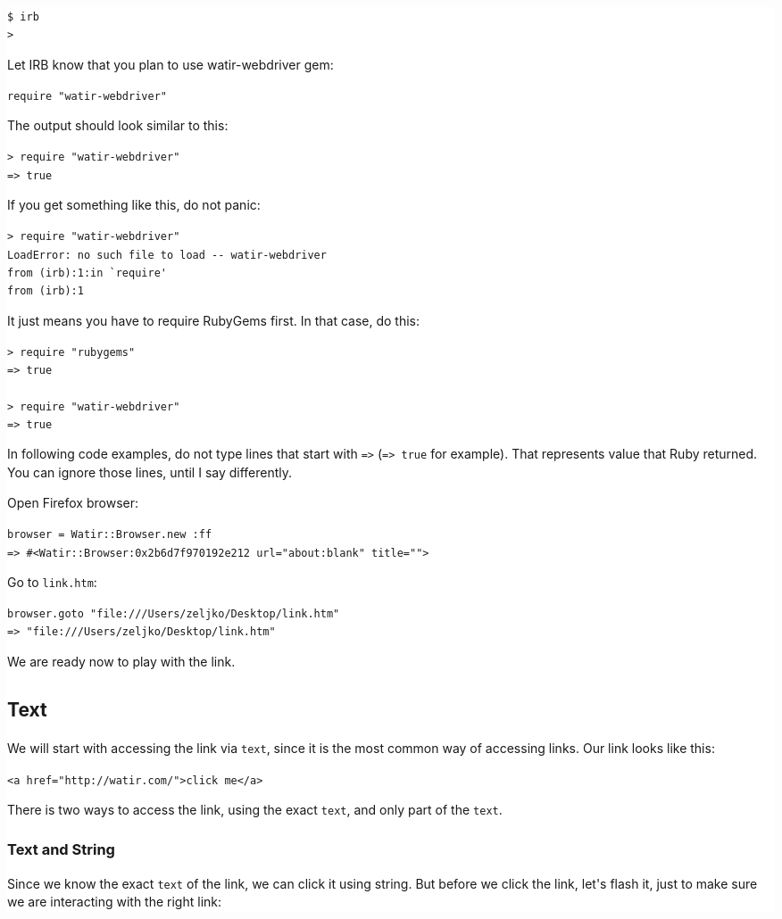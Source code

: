     $ irb
    >

Let IRB know that you plan to use watir-webdriver gem:

    require "watir-webdriver"

The output should look similar to this:

    > require "watir-webdriver"
    => true

If you get something like this, do not panic:

    > require "watir-webdriver"
    LoadError: no such file to load -- watir-webdriver
    from (irb):1:in `require'
    from (irb):1

It just means you have to require RubyGems first. In that case, do this:

    > require "rubygems"
    => true

    > require "watir-webdriver"
    => true

In following code examples, do not type lines that start with `=>` (`=> true` for example). That represents value that Ruby returned. You can ignore those lines, until I say differently.

Open Firefox browser:

    browser = Watir::Browser.new :ff
    => #<Watir::Browser:0x2b6d7f970192e212 url="about:blank" title="">

Go to `link.htm`:

    browser.goto "file:///Users/zeljko/Desktop/link.htm"
    => "file:///Users/zeljko/Desktop/link.htm"

We are ready now to play with the link.





## Text

We will start with accessing the link via `text`, since it is the most common way of accessing links. Our link looks like this:

    <a href="http://watir.com/">click me</a>

There is two ways to access the link, using the exact `text`, and only part of the `text`.



### Text and String

Since we know the exact `text` of the link, we can click it using string. But before we click the link, let's flash it, just to make sure we are interacting with the right link:
